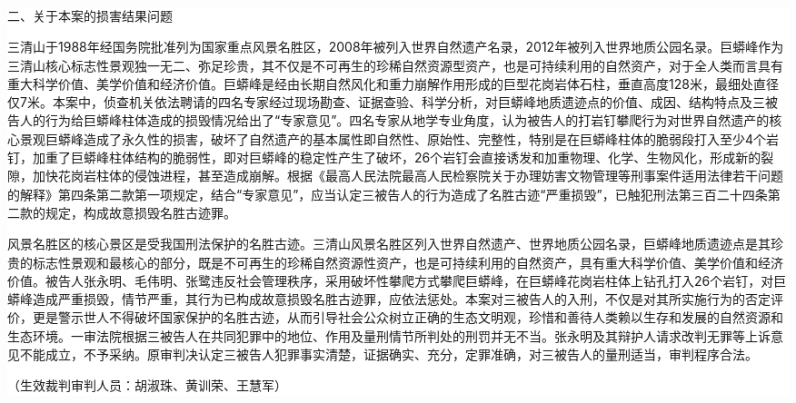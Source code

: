 二、关于本案的损害结果问题

三清山于1988年经国务院批准列为国家重点风景名胜区，2008年被列入世界自然遗产名录，2012年被列入世界地质公园名录。巨蟒峰作为三清山核心标志性景观独一无二、弥足珍贵，其不仅是不可再生的珍稀自然资源型资产，也是可持续利用的自然资产，对于全人类而言具有重大科学价值、美学价值和经济价值。巨蟒峰是经由长期自然风化和重力崩解作用形成的巨型花岗岩体石柱，垂直高度128米，最细处直径仅7米。本案中，侦查机关依法聘请的四名专家经过现场勘查、证据查验、科学分析，对巨蟒峰地质遗迹点的价值、成因、结构特点及三被告人的行为给巨蟒峰柱体造成的损毁情况给出了“专家意见”。四名专家从地学专业角度，认为被告人的打岩钉攀爬行为对世界自然遗产的核心景观巨蟒峰造成了永久性的损害，破坏了自然遗产的基本属性即自然性、原始性、完整性，特别是在巨蟒峰柱体的脆弱段打入至少4个岩钉，加重了巨蟒峰柱体结构的脆弱性，即对巨蟒峰的稳定性产生了破坏，26个岩钉会直接诱发和加重物理、化学、生物风化，形成新的裂隙，加快花岗岩柱体的侵蚀进程，甚至造成崩解。根据《最高人民法院最高人民检察院关于办理妨害文物管理等刑事案件适用法律若干问题的解释》第四条第二款第一项规定，结合“专家意见”，应当认定三被告人的行为造成了名胜古迹“严重损毁”，已触犯刑法第三百二十四条第二款的规定，构成故意损毁名胜古迹罪。

风景名胜区的核心景区是受我国刑法保护的名胜古迹。三清山风景名胜区列入世界自然遗产、世界地质公园名录，巨蟒峰地质遗迹点是其珍贵的标志性景观和最核心的部分，既是不可再生的珍稀自然资源性资产，也是可持续利用的自然资产，具有重大科学价值、美学价值和经济价值。被告人张永明、毛伟明、张鹭违反社会管理秩序，采用破坏性攀爬方式攀爬巨蟒峰，在巨蟒峰花岗岩柱体上钻孔打入26个岩钉，对巨蟒峰造成严重损毁，情节严重，其行为已构成故意损毁名胜古迹罪，应依法惩处。本案对三被告人的入刑，不仅是对其所实施行为的否定评价，更是警示世人不得破坏国家保护的名胜古迹，从而引导社会公众树立正确的生态文明观，珍惜和善待人类赖以生存和发展的自然资源和生态环境。一审法院根据三被告人在共同犯罪中的地位、作用及量刑情节所判处的刑罚并无不当。张永明及其辩护人请求改判无罪等上诉意见不能成立，不予采纳。原审判决认定三被告人犯罪事实清楚，证据确实、充分，定罪准确，对三被告人的量刑适当，审判程序合法。

（生效裁判审判人员：胡淑珠、黄训荣、王慧军）